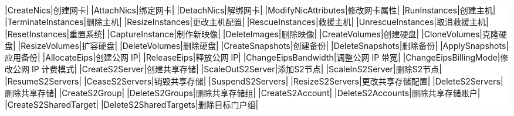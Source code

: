 |CreateNics|创建网卡|
|AttachNics|绑定网卡|
|DetachNics|解绑网卡|
|ModifyNicAttributes|修改网卡属性|
|RunInstances|创建主机|
|TerminateInstances|删除主机|
|ResizeInstances|更改主机配置|
|RescueInstances|救援主机|
|UnrescueInstances|取消救援主机|
|ResetInstances|重置系统|
|CaptureInstance|制作新映像|
|DeleteImages|删除映像|
|CreateVolumes|创建硬盘|
|CloneVolumes|克隆硬盘|
|ResizeVolumes|扩容硬盘|
|DeleteVolumes|删除硬盘|
|CreateSnapshots|创建备份|
|DeleteSnapshots|删除备份|
|ApplySnapshots|应用备份|
|AllocateEips|创建公网 IP|
|ReleaseEips|释放公网 IP|
|ChangeEipsBandwidth|调整公网 IP 带宽|
|ChangeEipsBillingMode|修改公网 IP 计费模式|
|CreateS2Server|创建共享存储|
|ScaleOutS2Server|添加S2节点|
|ScaleInS2Server|删除S2节点|
|ResumeS2Servers|
|CeaseS2Servers|销毁共享存储|
|SuspendS2Servers|
|ResizeS2Servers|更改共享存储配置|
|DeleteS2Servers|删除共享存储|
|CreateS2Group|
|DeleteS2Groups|删除共享存储组|
|CreateS2Account|
|DeleteS2Accounts|删除共享存储账户|
|CreateS2SharedTarget|
|DeleteS2SharedTargets|删除目标门户组|